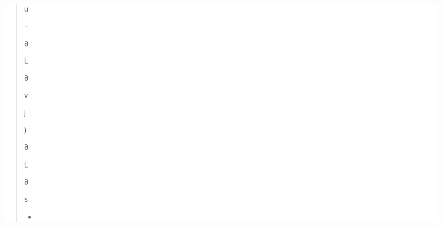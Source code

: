 > 
> u
> 
> 
> 
> 
> −
> 
> 
> 
> 
> ∂
> 
> 
> L
> 
> 
> 
> 
> ∂
> 
> 
> v
> 
> 
> 
> 
> j
> 
> 
> )
> 
> 
> 
> 
> 
> 
> 
> 
> 
> 
> 
> 
> ∂
> 
> 
> L
> 
> 
> 
> 
> ∂
> 
> 
> 
> s
> 
> 
> *
> 
> 
> 
> 
> 